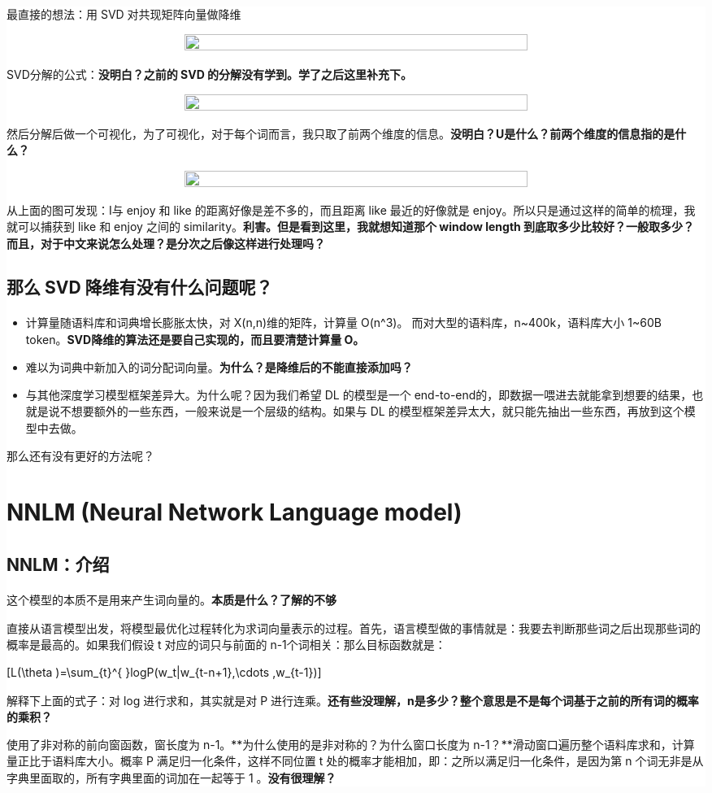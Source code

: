 
最直接的想法：用 SVD 对共现矩阵向量做降维


<p align="center">
    <img width="70%" height="70%" src="http://images.iterate.site/blog/image/180727/EHmhjEBD5l.png?imageslim">
</p>

SVD分解的公式：**没明白？之前的 SVD 的分解没有学到。学了之后这里补充下。**


<p align="center">
    <img width="70%" height="70%" src="http://images.iterate.site/blog/image/180727/77lAmEhi5a.png?imageslim">
</p>

然后分解后做一个可视化，为了可视化，对于每个词而言，我只取了前两个维度的信息。**没明白？U是什么？前两个维度的信息指的是什么？**


<p align="center">
    <img width="70%" height="70%" src="http://images.iterate.site/blog/image/180727/mDjfl64J36.png?imageslim">
</p>

从上面的图可发现：I与 enjoy 和 like 的距离好像是差不多的，而且距离 like 最近的好像就是 enjoy。所以只是通过这样的简单的梳理，我就可以捕获到 like 和 enjoy 之间的 similarity。**利害。但是看到这里，我就想知道那个 window length 到底取多少比较好？一般取多少？而且，对于中文来说怎么处理？是分次之后像这样进行处理吗？**


## 那么 SVD 降维有没有什么问题呢？

* 计算量随语料库和词典增长膨胀太快，对 X(n,n)维的矩阵，计算量 O(n^3)。 而对大型的语料库，n~400k，语料库大小 1~60B token。**SVD降维的算法还是要自己实现的，而且要清楚计算量 O。**

* 难以为词典中新加入的词分配词向量。**为什么？是降维后的不能直接添加吗？**

* 与其他深度学习模型框架差异大。为什么呢？因为我们希望 DL 的模型是一个 end-to-end的，即数据一喂进去就能拿到想要的结果，也就是说不想要额外的一些东西，一般来说是一个层级的结构。如果与 DL 的模型框架差异太大，就只能先抽出一些东西，再放到这个模型中去做。


那么还有没有更好的方法呢？


# NNLM (Neural Network Language model)




## NNLM：介绍


这个模型的本质不是用来产生词向量的。**本质是什么？了解的不够**

直接从语言模型出发，将模型最优化过程转化为求词向量表示的过程。首先，语言模型做的事情就是：我要去判断那些词之后出现那些词的概率是最高的。如果我们假设 t 对应的词只与前面的 n-1个词相关：那么目标函数就是：

\[L(\theta )=\sum_{t}^{ }logP(w_t|w_{t-n+1},\cdots ,w_{t-1})\]

解释下上面的式子：对 log 进行求和，其实就是对 P 进行连乘。**还有些没理解，n是多少？整个意思是不是每个词基于之前的所有词的概率的乘积？**

使用了非对称的前向窗函数，窗长度为 n-1。**为什么使用的是非对称的？为什么窗口长度为 n-1？**滑动窗口遍历整个语料库求和，计算量正比于语料库大小。概率 P 满足归一化条件，这样不同位置 t 处的概率才能相加，即：之所以满足归一化条件，是因为第 n 个词无非是从字典里面取的，所有字典里面的词加在一起等于 1 。**没有很理解？**
